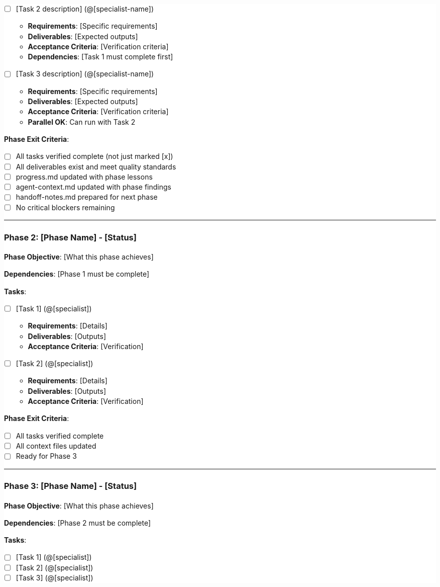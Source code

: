 - [ ] [Task 2 description] (@[specialist-name])
  - **Requirements**: [Specific requirements]
  - **Deliverables**: [Expected outputs]
  - **Acceptance Criteria**: [Verification criteria]
  - **Dependencies**: [Task 1 must complete first]

- [ ] [Task 3 description] (@[specialist-name])
  - **Requirements**: [Specific requirements]
  - **Deliverables**: [Expected outputs]
  - **Acceptance Criteria**: [Verification criteria]
  - **Parallel OK**: Can run with Task 2

**Phase Exit Criteria**:
- [ ] All tasks verified complete (not just marked [x])
- [ ] All deliverables exist and meet quality standards
- [ ] progress.md updated with phase lessons
- [ ] agent-context.md updated with phase findings
- [ ] handoff-notes.md prepared for next phase
- [ ] No critical blockers remaining

---

### Phase 2: [Phase Name] - [Status]

**Phase Objective**: [What this phase achieves]

**Dependencies**: [Phase 1 must be complete]

**Tasks**:
- [ ] [Task 1] (@[specialist])
  - **Requirements**: [Details]
  - **Deliverables**: [Outputs]
  - **Acceptance Criteria**: [Verification]

- [ ] [Task 2] (@[specialist])
  - **Requirements**: [Details]
  - **Deliverables**: [Outputs]
  - **Acceptance Criteria**: [Verification]

**Phase Exit Criteria**:
- [ ] All tasks verified complete
- [ ] All context files updated
- [ ] Ready for Phase 3

---

### Phase 3: [Phase Name] - [Status]

**Phase Objective**: [What this phase achieves]

**Dependencies**: [Phase 2 must be complete]

**Tasks**:
- [ ] [Task 1] (@[specialist])
- [ ] [Task 2] (@[specialist])
- [ ] [Task 3] (@[specialist])
